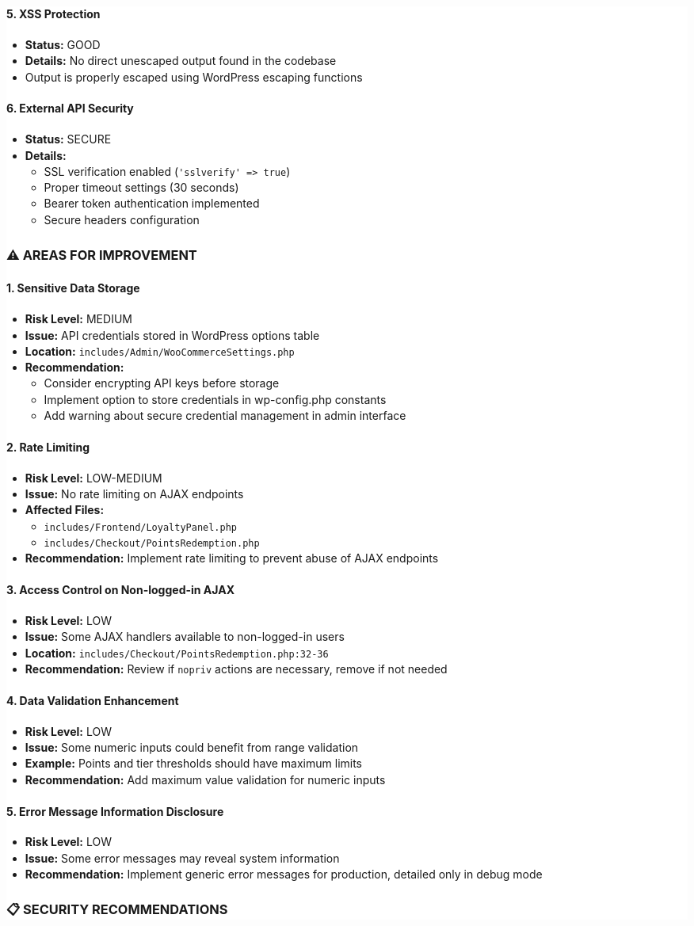 #### 5. XSS Protection
- **Status:** GOOD
- **Details:** No direct unescaped output found in the codebase
- Output is properly escaped using WordPress escaping functions

#### 6. External API Security
- **Status:** SECURE
- **Details:** 
  - SSL verification enabled (`'sslverify' => true`)
  - Proper timeout settings (30 seconds)
  - Bearer token authentication implemented
  - Secure headers configuration

### ⚠️ AREAS FOR IMPROVEMENT

#### 1. Sensitive Data Storage
- **Risk Level:** MEDIUM
- **Issue:** API credentials stored in WordPress options table
- **Location:** `includes/Admin/WooCommerceSettings.php`
- **Recommendation:** 
  - Consider encrypting API keys before storage
  - Implement option to store credentials in wp-config.php constants
  - Add warning about secure credential management in admin interface

#### 2. Rate Limiting
- **Risk Level:** LOW-MEDIUM
- **Issue:** No rate limiting on AJAX endpoints
- **Affected Files:** 
  - `includes/Frontend/LoyaltyPanel.php`
  - `includes/Checkout/PointsRedemption.php`
- **Recommendation:** Implement rate limiting to prevent abuse of AJAX endpoints

#### 3. Access Control on Non-logged-in AJAX
- **Risk Level:** LOW
- **Issue:** Some AJAX handlers available to non-logged-in users
- **Location:** `includes/Checkout/PointsRedemption.php:32-36`
- **Recommendation:** Review if `nopriv` actions are necessary, remove if not needed

#### 4. Data Validation Enhancement
- **Risk Level:** LOW
- **Issue:** Some numeric inputs could benefit from range validation
- **Example:** Points and tier thresholds should have maximum limits
- **Recommendation:** Add maximum value validation for numeric inputs

#### 5. Error Message Information Disclosure
- **Risk Level:** LOW
- **Issue:** Some error messages may reveal system information
- **Recommendation:** Implement generic error messages for production, detailed only in debug mode

### 📋 SECURITY RECOMMENDATIONS
